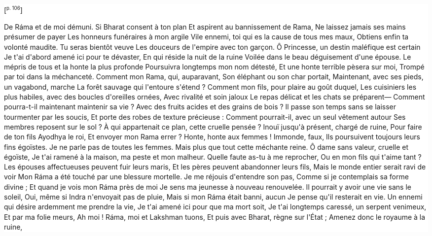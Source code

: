 <span id="p106">[<sup><small>p. 106</small></sup>]</span>

De Ráma et de moi démuni.
Si Bharat consent à ton plan
Et aspirent au bannissement de Rama,
Ne laissez jamais ses mains présumer de payer
Les honneurs funéraires à mon argile
Vile ennemi, toi qui es la cause de tous mes maux,
Obtiens enfin ta volonté maudite.
Tu seras bientôt veuve
Les douceurs de l'empire avec ton garçon.
Ô Princesse, un destin maléfique est certain
Je t'ai d'abord amené ici pour te dévaster,
En qui réside la nuit de la ruine
Voilée dans le beau déguisement d'une épouse.
Le mépris de tous et la honte la plus profonde
Poursuivra longtemps mon nom détesté,
Et une honte terrible pèsera sur moi,
Trompé par toi dans la méchanceté.
Comment mon Rama, qui, auparavant,
Son éléphant ou son char portait,
Maintenant, avec ses pieds, un vagabond, marche
La forêt sauvage qui l'entoure s'étend ?
Comment mon fils, pour plaire au goût duquel,
Les cuisiniers les plus habiles, avec des boucles d'oreilles ornées,
Avec rivalité et soin jaloux
Le repas délicat et les chats se préparent—
Comment pourra-t-il maintenant maintenir sa vie ?
Avec des fruits acides et des grains de bois ?
Il passe son temps sans se laisser tourmenter par les soucis,
Et porte des robes de texture précieuse :
Comment pourrait-il, avec un seul vêtement autour
Ses membres reposent sur le sol ?
À qui appartenait ce plan, cette cruelle pensée ?
Inouï jusqu'à présent, chargé de ruine,
Pour faire de ton fils Ayodhya le roi,
Et envoyer mon Rama errer ?
Honte, honte aux femmes ! Immonde, faux,
Ils poursuivent toujours leurs fins égoïstes.
Je ne parle pas de toutes les femmes.
Mais plus que tout cette méchante reine.
Ô dame sans valeur, cruelle et égoïste,
Je t'ai ramené à la maison, ma peste et mon malheur.
Quelle faute as-tu à me reprocher,
Ou en mon fils qui t'aime tant ?
Les épouses affectueuses peuvent fuir leurs maris,
Et les pères peuvent abandonner leurs fils,
Mais le monde entier serait ravi de voir
Mon Ráma a été touché par une blessure mortelle.
Je me réjouis d'entendre son pas,
Comme si je contemplais sa forme divine ;
Et quand je vois mon Ráma près de moi
Je sens ma jeunesse à nouveau renouvelée.
Il pourrait y avoir une vie sans le soleil,
Oui, même si Indra n'envoyait pas de pluie,
Mais si mon Ráma était banni, aucun
Je pense qu'il resterait en vie.
Un ennemi qui désire ardemment me prendre la vie,
Je t'ai amené ici pour que ma mort soit,
Je t'ai longtemps caressé, un serpent venimeux,
Et par ma folie meurs, Ah moi !
Ráma, moi et Lakshman tuons,
Et puis avec Bharat, règne sur l'État ;
Amenez donc le royaume à la ruine,

[^273]: 102:1 Le sloka ou distique que j'ai été obligé de développer en ces neuf lignes est évidemment apocryphe, mais se trouve dans tous les manuscrits commentés que Schiegel a consultés.
[^274]: 102:2 Maumatha, perturbateur d'esprit, un nom de Kama ou d'Amour.
[^275]: 104:1 Cette histoire est racontée dans le Mahábhárat. Une version libre est disponible dans _Scènes du Rámáyan, etc._
[^276]: 106:1 Seul le plus grand mérite permet d'obtenir une demeure éternelle au ciel. Les degrés de mérite mineurs ne procurent que des baux de demeures célestes résiliables après des périodes proportionnelles au fonds qui les achète. Le roi Yayáti monta au ciel et, à l'expiration de son mandat, fut expulsé sans ménagement et précipité sur terre.
[^277]: 107:1 Voir _Notes supplémentaires_, LA COLOMBE SUPPLIEUSE.
[^279]: 109:1 Le cocher d'Indra.
[^280]: 110:1 L'éléphant d'Indra.
[^281]: 111:1 Une étoile dans l'épi de la Vierge : d'où le nom de la bouche Chaitra à Chait.
[^282]: 112:1 Le Dieu de la Pluie.
[^283]: 112:1b Dans une vie antérieure.
[^284]: 112:2b Un des astérismes lunaires, représenté comme l'épouse favorite de la Lune. Voir p. 4, note.
[^285]: 113:1 La Mer.
[^286]: 115:1 La Lune.
[^287]: 116:1 La comparaison peut paraître banale à un lecteur européen. Mais Spenser compare une femme furieuse à une vache « à qui on a volé son petit ». Shakespeare compare également le roi Henri VI à la mère du veau qui « court en mugissant, regardant son petit inoffensif s'en aller ». « Les vaches », dit De Quincey, « sont parmi les créatures les plus douces qui respirent ; aucune ne montre une tendresse plus passionnée envers ses petits lorsqu'on en est privé, et, en bref, je n'ai pas honte de professer un amour profond pour ces douces créatures. »